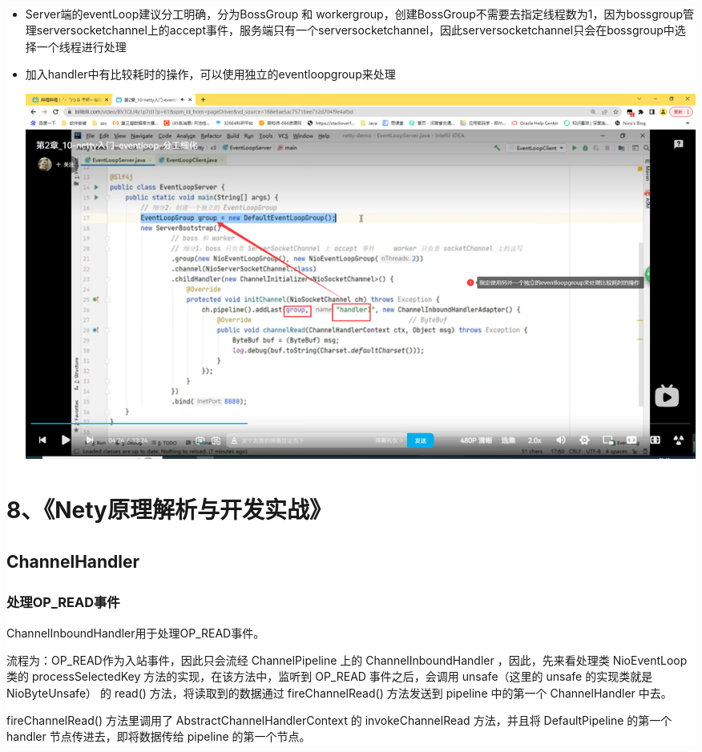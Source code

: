 - Server端的eventLoop建议分工明确，分为BossGroup 和 workergroup，创建BossGroup不需要去指定线程数为1，因为bossgroup管理serversocketchannel上的accept事件，服务端只有一个serversocketchannel，因此serversocketchannel只会在bossgroup中选择一个线程进行处理



- 加入handler中有比较耗时的操作，可以使用独立的eventloopgroup来处理

  ![1669383800047](images/1669383800047.png)








# 8、《Nety原理解析与开发实战》





## ChannelHandler

### 处理OP_READ事件

ChannelInboundHandler用于处理OP_READ事件。

流程为：OP_READ作为入站事件，因此只会流经 ChannelPipeline 上的 ChannelInboundHandler ，因此，先来看处理类 NioEventLoop 类的 processSelectedKey 方法的实现，在该方法中，监听到 OP_READ 事件之后，会调用 unsafe（这里的 unsafe 的实现类就是 NioByteUnsafe） 的 read() 方法，将读取到的数据通过 fireChannelRead() 方法发送到 pipeline 中的第一个 ChannelHandler 中去。

fireChannelRead() 方法里调用了 AbstractChannelHandlerContext 的 invokeChannelRead 方法，并且将 DefaultPipeline 的第一个 handler 节点传进去，即将数据传给 pipeline 的第一个节点。
